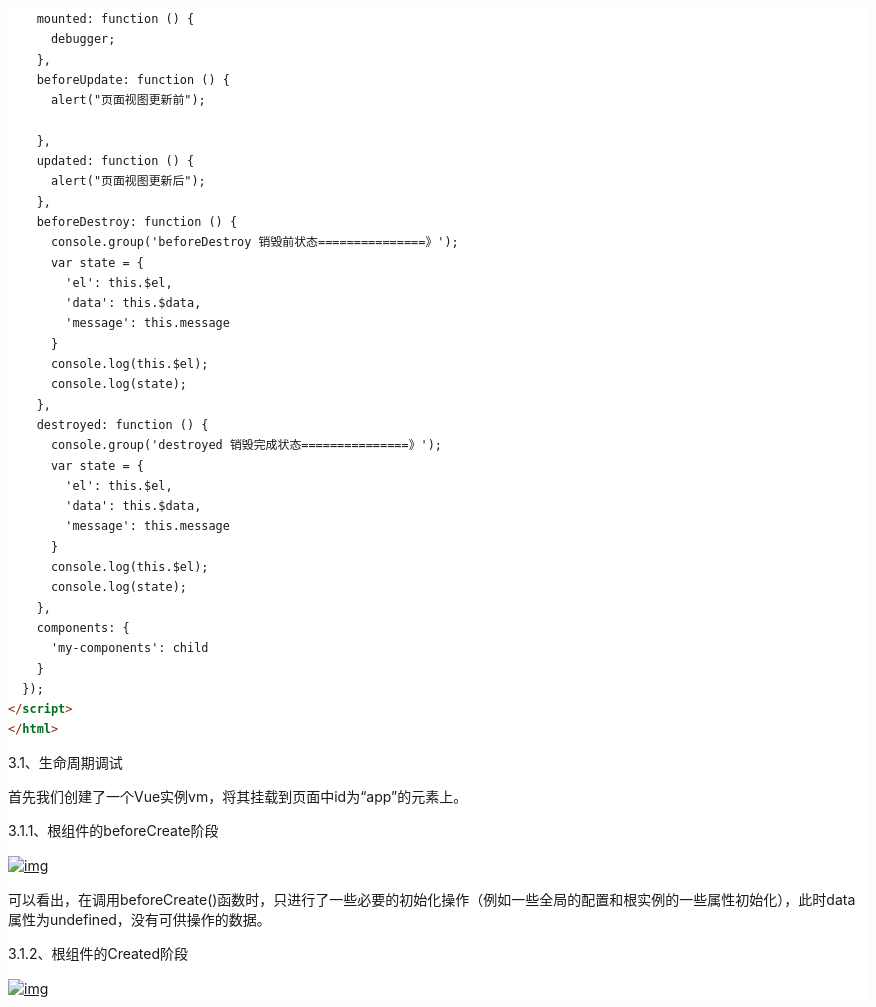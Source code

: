 ```html
    mounted: function () {
      debugger;  
    },
    beforeUpdate: function () {
      alert("页面视图更新前");
       
    },
    updated: function () {
      alert("页面视图更新后");
    },
    beforeDestroy: function () {
      console.group('beforeDestroy 销毁前状态===============》');
      var state = {
        'el': this.$el,
        'data': this.$data,
        'message': this.message
      }
      console.log(this.$el);
      console.log(state);
    },
    destroyed: function () {
      console.group('destroyed 销毁完成状态===============》');
      var state = {
        'el': this.$el,
        'data': this.$data,
        'message': this.message
      }
      console.log(this.$el);
      console.log(state);
    },
    components: {
      'my-components': child
    }
  });
</script>
</html>
```

3.1、生命周期调试

首先我们创建了一个Vue实例vm，将其挂载到页面中id为“app”的元素上。

3.1.1、根组件的beforeCreate阶段

[![img](https://files.jb51.net/file_images/article/201808/2018081210491910.png)](https://files.jb51.net/file_images/article/201808/2018081210491910.png)

可以看出，在调用beforeCreate()函数时，只进行了一些必要的初始化操作（例如一些全局的配置和根实例的一些属性初始化），此时data属性为undefined，没有可供操作的数据。

3.1.2、根组件的Created阶段

[![img](https://files.jb51.net/file_images/article/201808/2018081210491911.png)](https://files.jb51.net/file_images/article/201808/2018081210491911.png)
